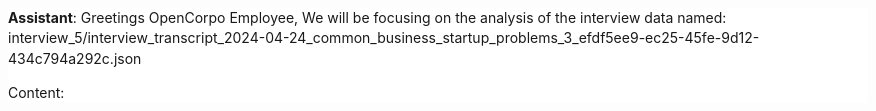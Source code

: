 **Assistant**: Greetings OpenCorpo Employee, We will be focusing on the analysis of the interview data named: interview_5/interview_transcript_2024-04-24_common_business_startup_problems_3_efdf5ee9-ec25-45fe-9d12-434c794a292c.json 


 Content: 

 ```md

 ```